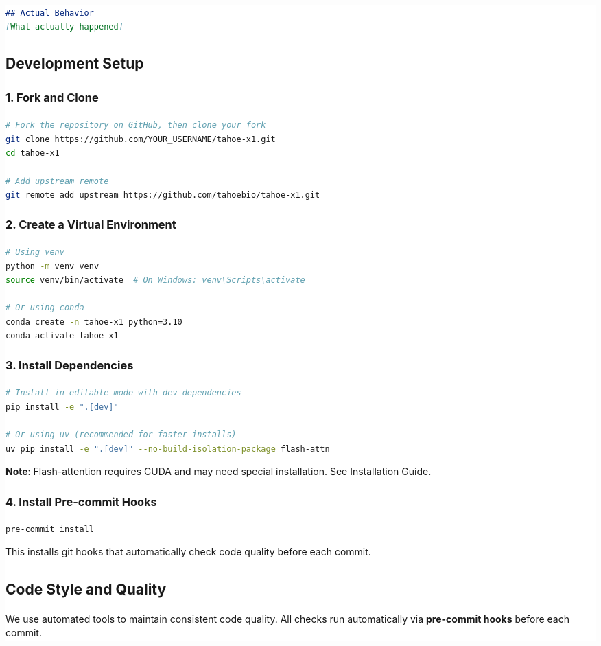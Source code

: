```markdown
## Actual Behavior
[What actually happened]
```

## Development Setup

### 1. Fork and Clone

```bash
# Fork the repository on GitHub, then clone your fork
git clone https://github.com/YOUR_USERNAME/tahoe-x1.git
cd tahoe-x1

# Add upstream remote
git remote add upstream https://github.com/tahoebio/tahoe-x1.git
```

### 2. Create a Virtual Environment

```bash
# Using venv
python -m venv venv
source venv/bin/activate  # On Windows: venv\Scripts\activate

# Or using conda
conda create -n tahoe-x1 python=3.10
conda activate tahoe-x1
```

### 3. Install Dependencies

```bash
# Install in editable mode with dev dependencies
pip install -e ".[dev]"

# Or using uv (recommended for faster installs)
uv pip install -e ".[dev]" --no-build-isolation-package flash-attn
```

**Note**: Flash-attention requires CUDA and may need special installation. See [Installation Guide](README.md#installation).

### 4. Install Pre-commit Hooks

```bash
pre-commit install
```

This installs git hooks that automatically check code quality before each commit.

## Code Style and Quality

We use automated tools to maintain consistent code quality. All checks run automatically via **pre-commit hooks** before each commit.
